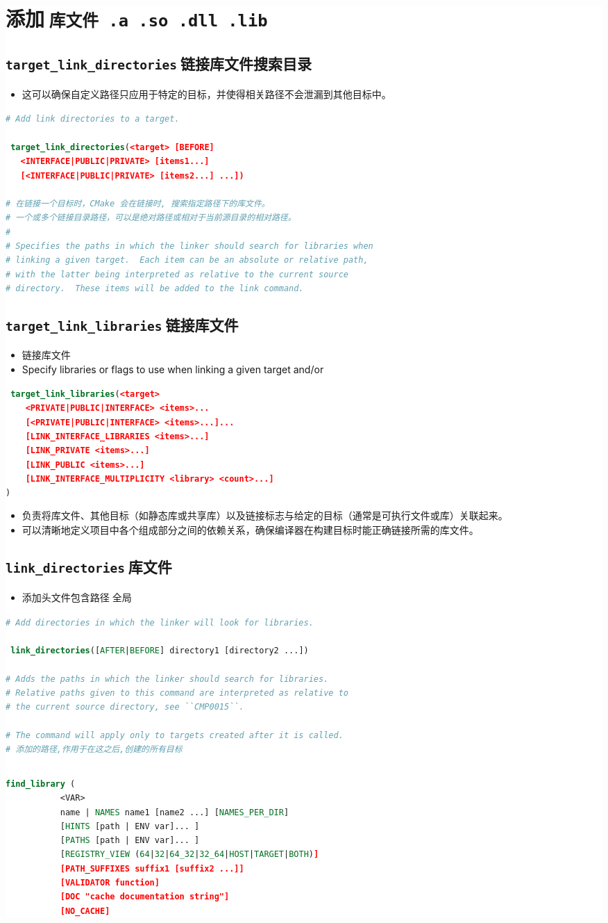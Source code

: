 # 添加 `库文件 .a .so .dll .lib`

## `target_link_directories` 链接库文件搜索目录
+ 这可以确保自定义路径只应用于特定的目标，并使得相关路径不会泄漏到其他目标中。
```cmake
# Add link directories to a target.

 target_link_directories(<target> [BEFORE]
   <INTERFACE|PUBLIC|PRIVATE> [items1...]
   [<INTERFACE|PUBLIC|PRIVATE> [items2...] ...])

# 在链接一个目标时，CMake 会在链接时, 搜索指定路径下的库文件。
# 一个或多个链接目录路径，可以是绝对路径或相对于当前源目录的相对路径。
# 
# Specifies the paths in which the linker should search for libraries when
# linking a given target.  Each item can be an absolute or relative path,
# with the latter being interpreted as relative to the current source
# directory.  These items will be added to the link command.
```
## `target_link_libraries` 链接库文件
+ 链接库文件
+ Specify libraries or flags to use when linking a given target and/or
```cmake
 target_link_libraries(<target>
    <PRIVATE|PUBLIC|INTERFACE> <items>...
    [<PRIVATE|PUBLIC|INTERFACE> <items>...]...
    [LINK_INTERFACE_LIBRARIES <items>...]
    [LINK_PRIVATE <items>...]
    [LINK_PUBLIC <items>...]
    [LINK_INTERFACE_MULTIPLICITY <library> <count>...]
)
```
+ 负责将库文件、其他目标（如静态库或共享库）以及链接标志与给定的目标（通常是可执行文件或库）关联起来。
+ 可以清晰地定义项目中各个组成部分之间的依赖关系，确保编译器在构建目标时能正确链接所需的库文件。
## `link_directories`  库文件
+ 添加头文件包含路径 全局
```cmake
# Add directories in which the linker will look for libraries.

 link_directories([AFTER|BEFORE] directory1 [directory2 ...])

# Adds the paths in which the linker should search for libraries.
# Relative paths given to this command are interpreted as relative to
# the current source directory, see ``CMP0015``.

# The command will apply only to targets created after it is called.
# 添加的路径,作用于在这之后,创建的所有目标
```
##
```cmake
find_library (
           <VAR>
           name | NAMES name1 [name2 ...] [NAMES_PER_DIR]
           [HINTS [path | ENV var]... ]
           [PATHS [path | ENV var]... ]
           [REGISTRY_VIEW (64|32|64_32|32_64|HOST|TARGET|BOTH)]
           [PATH_SUFFIXES suffix1 [suffix2 ...]]
           [VALIDATOR function]
           [DOC "cache documentation string"]
           [NO_CACHE]
```